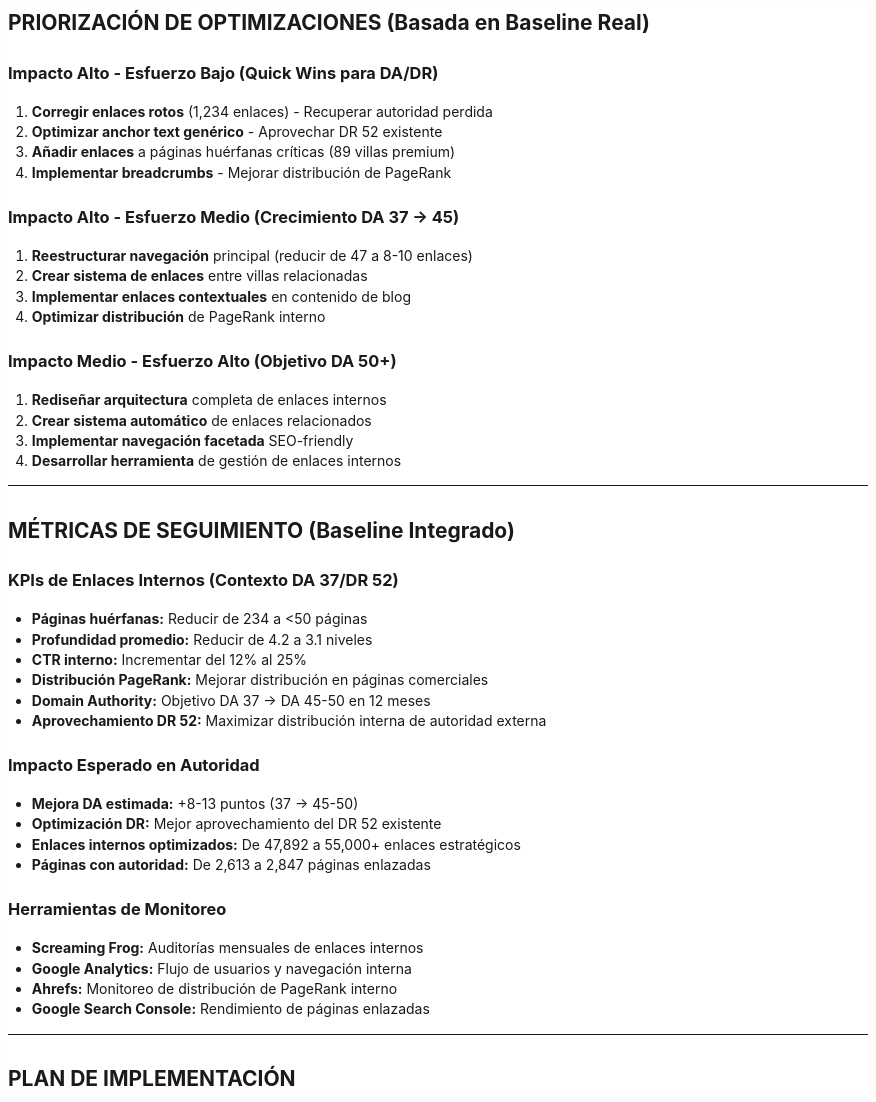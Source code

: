 
## PRIORIZACIÓN DE OPTIMIZACIONES (Basada en Baseline Real)

### Impacto Alto - Esfuerzo Bajo (Quick Wins para DA/DR)
1. **Corregir enlaces rotos** (1,234 enlaces) - Recuperar autoridad perdida
2. **Optimizar anchor text genérico** - Aprovechar DR 52 existente
3. **Añadir enlaces** a páginas huérfanas críticas (89 villas premium)
4. **Implementar breadcrumbs** - Mejorar distribución de PageRank

### Impacto Alto - Esfuerzo Medio (Crecimiento DA 37 → 45)
1. **Reestructurar navegación** principal (reducir de 47 a 8-10 enlaces)
2. **Crear sistema de enlaces** entre villas relacionadas
3. **Implementar enlaces contextuales** en contenido de blog
4. **Optimizar distribución** de PageRank interno

### Impacto Medio - Esfuerzo Alto (Objetivo DA 50+)
1. **Rediseñar arquitectura** completa de enlaces internos
2. **Crear sistema automático** de enlaces relacionados
3. **Implementar navegación facetada** SEO-friendly
4. **Desarrollar herramienta** de gestión de enlaces internos

---

## MÉTRICAS DE SEGUIMIENTO (Baseline Integrado)

### KPIs de Enlaces Internos (Contexto DA 37/DR 52)
- **Páginas huérfanas:** Reducir de 234 a <50 páginas
- **Profundidad promedio:** Reducir de 4.2 a 3.1 niveles
- **CTR interno:** Incrementar del 12% al 25%
- **Distribución PageRank:** Mejorar distribución en páginas comerciales
- **Domain Authority:** Objetivo DA 37 → DA 45-50 en 12 meses
- **Aprovechamiento DR 52:** Maximizar distribución interna de autoridad externa

### Impacto Esperado en Autoridad
- **Mejora DA estimada:** +8-13 puntos (37 → 45-50)
- **Optimización DR:** Mejor aprovechamiento del DR 52 existente
- **Enlaces internos optimizados:** De 47,892 a 55,000+ enlaces estratégicos
- **Páginas con autoridad:** De 2,613 a 2,847 páginas enlazadas

### Herramientas de Monitoreo
- **Screaming Frog:** Auditorías mensuales de enlaces internos
- **Google Analytics:** Flujo de usuarios y navegación interna
- **Ahrefs:** Monitoreo de distribución de PageRank interno
- **Google Search Console:** Rendimiento de páginas enlazadas

---

## PLAN DE IMPLEMENTACIÓN
